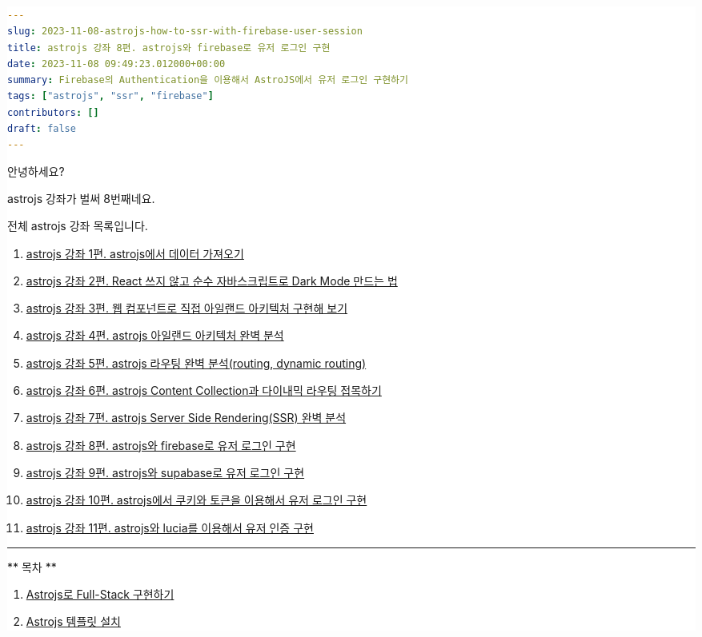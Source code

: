 ```yaml
---
slug: 2023-11-08-astrojs-how-to-ssr-with-firebase-user-session
title: astrojs 강좌 8편. astrojs와 firebase로 유저 로그인 구현
date: 2023-11-08 09:49:23.012000+00:00
summary: Firebase의 Authentication을 이용해서 AstroJS에서 유저 로그인 구현하기
tags: ["astrojs", "ssr", "firebase"]
contributors: []
draft: false
---
```


안녕하세요?

astrojs 강좌가 벌써 8번째네요.

전체 astrojs 강좌 목록입니다.

1. [astrojs 강좌 1편. astrojs에서 데이터 가져오기](https://mycodings.fly.dev/blog/2023-10-07-astrojs-tutorial-how-to-handle-data-in-astrojs)

2. [astrojs 강좌 2편. React 쓰지 않고 순수 자바스크립트로 Dark Mode 만드는 법](https://mycodings.fly.dev/blog/2023-10-14-astrojs-tutorial-clean-build-of-darkmode-theme)

3. [astrojs 강좌 3편. 웹 컴포넌트로 직접 아일랜드 아키텍처 구현해 보기](https://mycodings.fly.dev/blog/2023-10-14-understanding-astosjs-island-architecture-from-making-my-own-island-web-component)

4. [astrojs 강좌 4편. astrojs 아일랜드 아키텍처 완벽 분석](https://mycodings.fly.dev/blog/2023-10-21-astrojs-in-depth-review-component-island-architecture)

5. [astrojs 강좌 5편. astrojs 라우팅 완벽 분석(routing, dynamic routing)](https://mycodings.fly.dev/blog/2023-10-29-astrojs-all-about-routing-and-dynamic-routing)

6. [astrojs 강좌 6편. astrojs Content Collection과 다이내믹 라우팅 접목하기](https://mycodings.fly.dev/blog/2023-10-29-astrojs-howto-use-content-collection-and-dynamic-routing)

7. [astrojs 강좌 7편. astrojs Server Side Rendering(SSR) 완벽 분석](https://mycodings.fly.dev/blog/2023-10-30-astrojs-howto-use-ssr-in-astrojs-server-side-rendering)

8. [astrojs 강좌 8편. astrojs와 firebase로 유저 로그인 구현](https://mycodings.fly.dev/blog/2023-11-08-astrojs-how-to-ssr-with-firebase-user-session)

9. [astrojs 강좌 9편. astrojs와 supabase로 유저 로그인 구현](https://mycodings.fly.dev/blog/2023-11-09-astrojs-howto-supabase-authentication-with-ssr)

10. [astrojs 강좌 10편. astrojs에서 쿠키와 토큰을 이용해서 유저 로그인 구현](https://mycodings.fly.dev/blog/2024-01-02-astrojs-auth-user-login-by-cookie-with-jwt-token)

11. [astrojs 강좌 11편. astrojs와 lucia를 이용해서 유저 인증 구현](https://mycodings.fly.dev/blog/2024-01-16-astrojs-tutorial-auth-with-lucia)

---

** 목차 **

1. [Astrojs로 Full-Stack 구현하기](#1-astrojs로-full-stack-구현하기)

2. [Astrojs 템플릿 설치](#2-astrojs-템플릿-설치)
